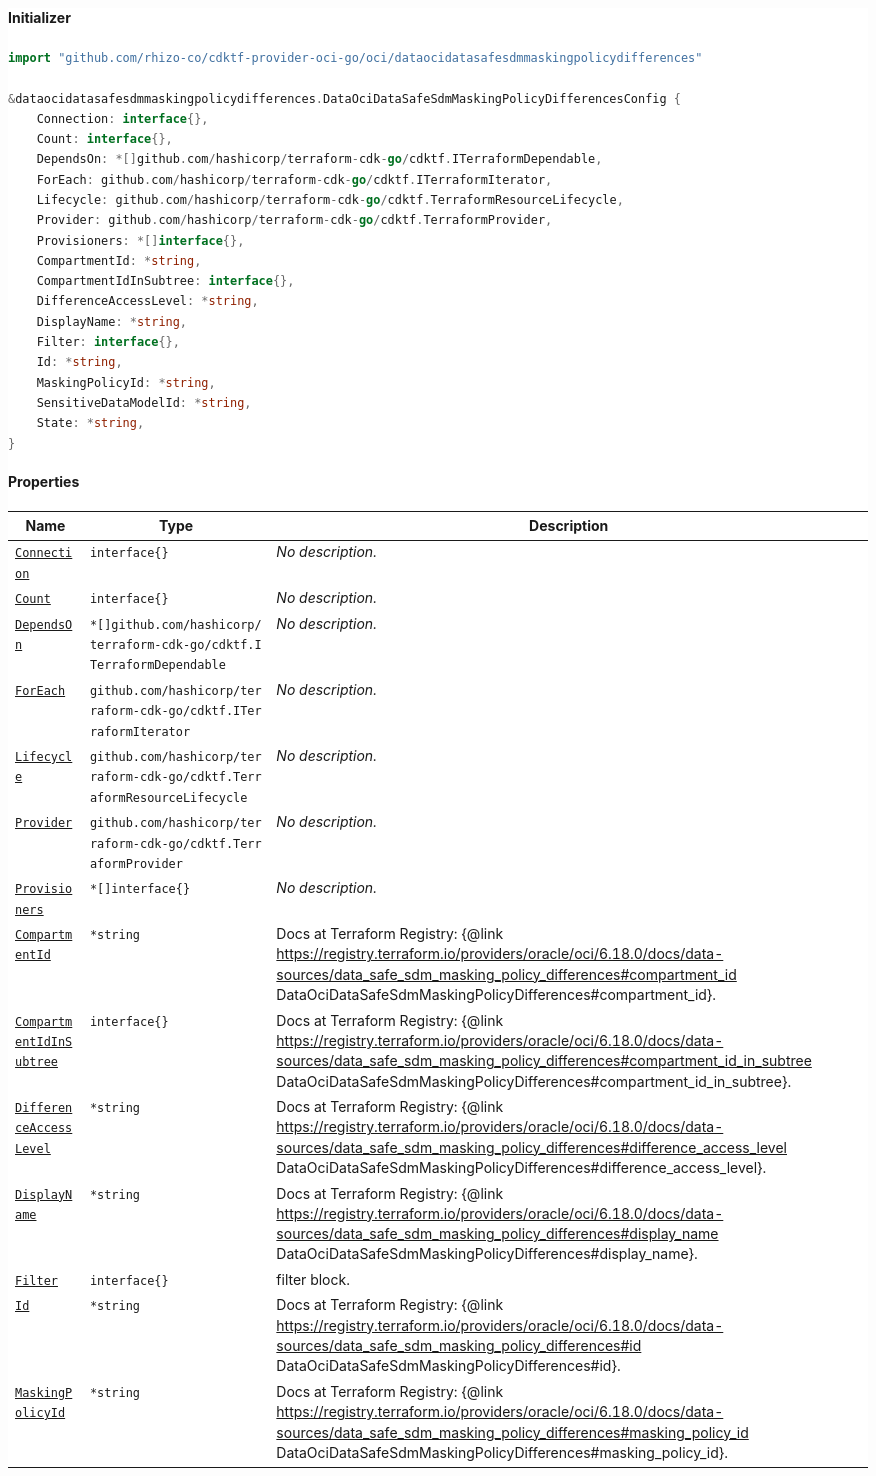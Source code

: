 #### Initializer <a name="Initializer" id="rhizo-co-terraform-provider-oci.dataOciDataSafeSdmMaskingPolicyDifferences.DataOciDataSafeSdmMaskingPolicyDifferencesConfig.Initializer"></a>

```go
import "github.com/rhizo-co/cdktf-provider-oci-go/oci/dataocidatasafesdmmaskingpolicydifferences"

&dataocidatasafesdmmaskingpolicydifferences.DataOciDataSafeSdmMaskingPolicyDifferencesConfig {
	Connection: interface{},
	Count: interface{},
	DependsOn: *[]github.com/hashicorp/terraform-cdk-go/cdktf.ITerraformDependable,
	ForEach: github.com/hashicorp/terraform-cdk-go/cdktf.ITerraformIterator,
	Lifecycle: github.com/hashicorp/terraform-cdk-go/cdktf.TerraformResourceLifecycle,
	Provider: github.com/hashicorp/terraform-cdk-go/cdktf.TerraformProvider,
	Provisioners: *[]interface{},
	CompartmentId: *string,
	CompartmentIdInSubtree: interface{},
	DifferenceAccessLevel: *string,
	DisplayName: *string,
	Filter: interface{},
	Id: *string,
	MaskingPolicyId: *string,
	SensitiveDataModelId: *string,
	State: *string,
}
```

#### Properties <a name="Properties" id="Properties"></a>

| **Name** | **Type** | **Description** |
| --- | --- | --- |
| <code><a href="#rhizo-co-terraform-provider-oci.dataOciDataSafeSdmMaskingPolicyDifferences.DataOciDataSafeSdmMaskingPolicyDifferencesConfig.property.connection">Connection</a></code> | <code>interface{}</code> | *No description.* |
| <code><a href="#rhizo-co-terraform-provider-oci.dataOciDataSafeSdmMaskingPolicyDifferences.DataOciDataSafeSdmMaskingPolicyDifferencesConfig.property.count">Count</a></code> | <code>interface{}</code> | *No description.* |
| <code><a href="#rhizo-co-terraform-provider-oci.dataOciDataSafeSdmMaskingPolicyDifferences.DataOciDataSafeSdmMaskingPolicyDifferencesConfig.property.dependsOn">DependsOn</a></code> | <code>*[]github.com/hashicorp/terraform-cdk-go/cdktf.ITerraformDependable</code> | *No description.* |
| <code><a href="#rhizo-co-terraform-provider-oci.dataOciDataSafeSdmMaskingPolicyDifferences.DataOciDataSafeSdmMaskingPolicyDifferencesConfig.property.forEach">ForEach</a></code> | <code>github.com/hashicorp/terraform-cdk-go/cdktf.ITerraformIterator</code> | *No description.* |
| <code><a href="#rhizo-co-terraform-provider-oci.dataOciDataSafeSdmMaskingPolicyDifferences.DataOciDataSafeSdmMaskingPolicyDifferencesConfig.property.lifecycle">Lifecycle</a></code> | <code>github.com/hashicorp/terraform-cdk-go/cdktf.TerraformResourceLifecycle</code> | *No description.* |
| <code><a href="#rhizo-co-terraform-provider-oci.dataOciDataSafeSdmMaskingPolicyDifferences.DataOciDataSafeSdmMaskingPolicyDifferencesConfig.property.provider">Provider</a></code> | <code>github.com/hashicorp/terraform-cdk-go/cdktf.TerraformProvider</code> | *No description.* |
| <code><a href="#rhizo-co-terraform-provider-oci.dataOciDataSafeSdmMaskingPolicyDifferences.DataOciDataSafeSdmMaskingPolicyDifferencesConfig.property.provisioners">Provisioners</a></code> | <code>*[]interface{}</code> | *No description.* |
| <code><a href="#rhizo-co-terraform-provider-oci.dataOciDataSafeSdmMaskingPolicyDifferences.DataOciDataSafeSdmMaskingPolicyDifferencesConfig.property.compartmentId">CompartmentId</a></code> | <code>*string</code> | Docs at Terraform Registry: {@link https://registry.terraform.io/providers/oracle/oci/6.18.0/docs/data-sources/data_safe_sdm_masking_policy_differences#compartment_id DataOciDataSafeSdmMaskingPolicyDifferences#compartment_id}. |
| <code><a href="#rhizo-co-terraform-provider-oci.dataOciDataSafeSdmMaskingPolicyDifferences.DataOciDataSafeSdmMaskingPolicyDifferencesConfig.property.compartmentIdInSubtree">CompartmentIdInSubtree</a></code> | <code>interface{}</code> | Docs at Terraform Registry: {@link https://registry.terraform.io/providers/oracle/oci/6.18.0/docs/data-sources/data_safe_sdm_masking_policy_differences#compartment_id_in_subtree DataOciDataSafeSdmMaskingPolicyDifferences#compartment_id_in_subtree}. |
| <code><a href="#rhizo-co-terraform-provider-oci.dataOciDataSafeSdmMaskingPolicyDifferences.DataOciDataSafeSdmMaskingPolicyDifferencesConfig.property.differenceAccessLevel">DifferenceAccessLevel</a></code> | <code>*string</code> | Docs at Terraform Registry: {@link https://registry.terraform.io/providers/oracle/oci/6.18.0/docs/data-sources/data_safe_sdm_masking_policy_differences#difference_access_level DataOciDataSafeSdmMaskingPolicyDifferences#difference_access_level}. |
| <code><a href="#rhizo-co-terraform-provider-oci.dataOciDataSafeSdmMaskingPolicyDifferences.DataOciDataSafeSdmMaskingPolicyDifferencesConfig.property.displayName">DisplayName</a></code> | <code>*string</code> | Docs at Terraform Registry: {@link https://registry.terraform.io/providers/oracle/oci/6.18.0/docs/data-sources/data_safe_sdm_masking_policy_differences#display_name DataOciDataSafeSdmMaskingPolicyDifferences#display_name}. |
| <code><a href="#rhizo-co-terraform-provider-oci.dataOciDataSafeSdmMaskingPolicyDifferences.DataOciDataSafeSdmMaskingPolicyDifferencesConfig.property.filter">Filter</a></code> | <code>interface{}</code> | filter block. |
| <code><a href="#rhizo-co-terraform-provider-oci.dataOciDataSafeSdmMaskingPolicyDifferences.DataOciDataSafeSdmMaskingPolicyDifferencesConfig.property.id">Id</a></code> | <code>*string</code> | Docs at Terraform Registry: {@link https://registry.terraform.io/providers/oracle/oci/6.18.0/docs/data-sources/data_safe_sdm_masking_policy_differences#id DataOciDataSafeSdmMaskingPolicyDifferences#id}. |
| <code><a href="#rhizo-co-terraform-provider-oci.dataOciDataSafeSdmMaskingPolicyDifferences.DataOciDataSafeSdmMaskingPolicyDifferencesConfig.property.maskingPolicyId">MaskingPolicyId</a></code> | <code>*string</code> | Docs at Terraform Registry: {@link https://registry.terraform.io/providers/oracle/oci/6.18.0/docs/data-sources/data_safe_sdm_masking_policy_differences#masking_policy_id DataOciDataSafeSdmMaskingPolicyDifferences#masking_policy_id}. |